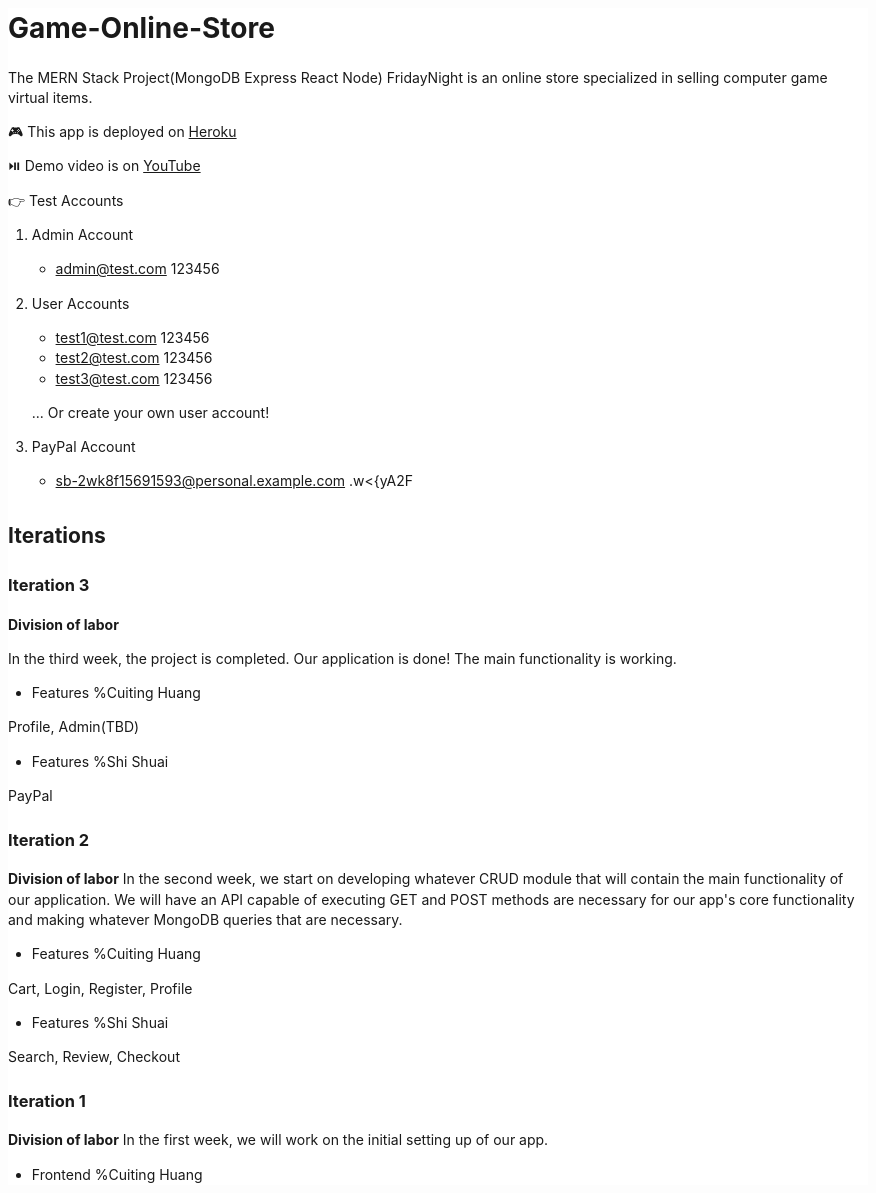# Game-Online-Store
The MERN Stack Project(MongoDB Express React Node)
FridayNight is an online store specialized in selling computer game virtual items.

🎮 This app is deployed on [Heroku](https://friday-night-886.herokuapp.com/)

⏯️ Demo video is on [YouTube](https://youtu.be/1Sek3Y4pgDo)

👉 Test Accounts
1. Admin Account
    - admin@test.com 123456
2. User Accounts
    - test1@test.com 123456
    - test2@test.com 123456
    - test3@test.com 123456
    
    ... Or create your own user account!
3. PayPal Account
    - sb-2wk8f15691593@personal.example.com .w<{yA2F

## Iterations
### Iteration 3
**Division of labor**

In the third week, the project is completed. Our application is done! The main functionality is working.

- Features %Cuiting Huang

Profile, Admin(TBD)

- Features %Shi Shuai

PayPal

### Iteration 2
**Division of labor**
In the second week, we start on developing whatever CRUD module that will contain the main functionality of our application. We will have an API capable of executing GET and POST methods are necessary for our app's core functionality and making whatever MongoDB queries that are necessary.

- Features %Cuiting Huang

Cart, Login, Register, Profile

- Features %Shi Shuai

Search, Review, Checkout

### Iteration 1
**Division of labor**
In the first week, we will work on the initial setting up of our app.

- Frontend %Cuiting Huang
